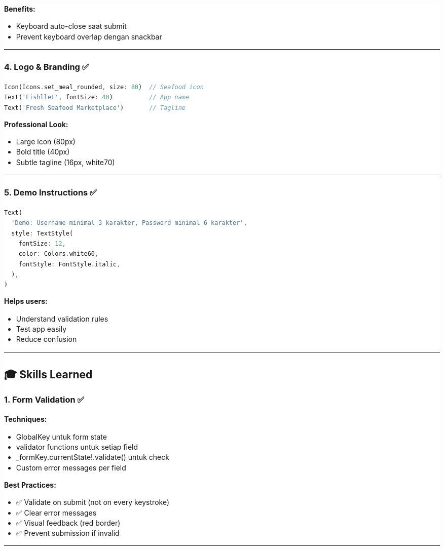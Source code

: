 **Benefits:**
- Keyboard auto-close saat submit
- Prevent keyboard overlap dengan snackbar

---

### **4. Logo & Branding** ✅
```dart
Icon(Icons.set_meal_rounded, size: 80)  // Seafood icon
Text('Fishllet', fontSize: 40)          // App name
Text('Fresh Seafood Marketplace')       // Tagline
```

**Professional Look:**
- Large icon (80px)
- Bold title (40px)
- Subtle tagline (16px, white70)

---

### **5. Demo Instructions** ✅
```dart
Text(
  'Demo: Username minimal 3 karakter, Password minimal 6 karakter',
  style: TextStyle(
    fontSize: 12,
    color: Colors.white60,
    fontStyle: FontStyle.italic,
  ),
)
```

**Helps users:**
- Understand validation rules
- Test app easily
- Reduce confusion

---

## 🎓 Skills Learned

### **1. Form Validation** ✅

**Techniques:**
- GlobalKey<FormState> untuk form state
- validator functions untuk setiap field
- _formKey.currentState!.validate() untuk check
- Custom error messages per field

**Best Practices:**
- ✅ Validate on submit (not on every keystroke)
- ✅ Clear error messages
- ✅ Visual feedback (red border)
- ✅ Prevent submission if invalid

---